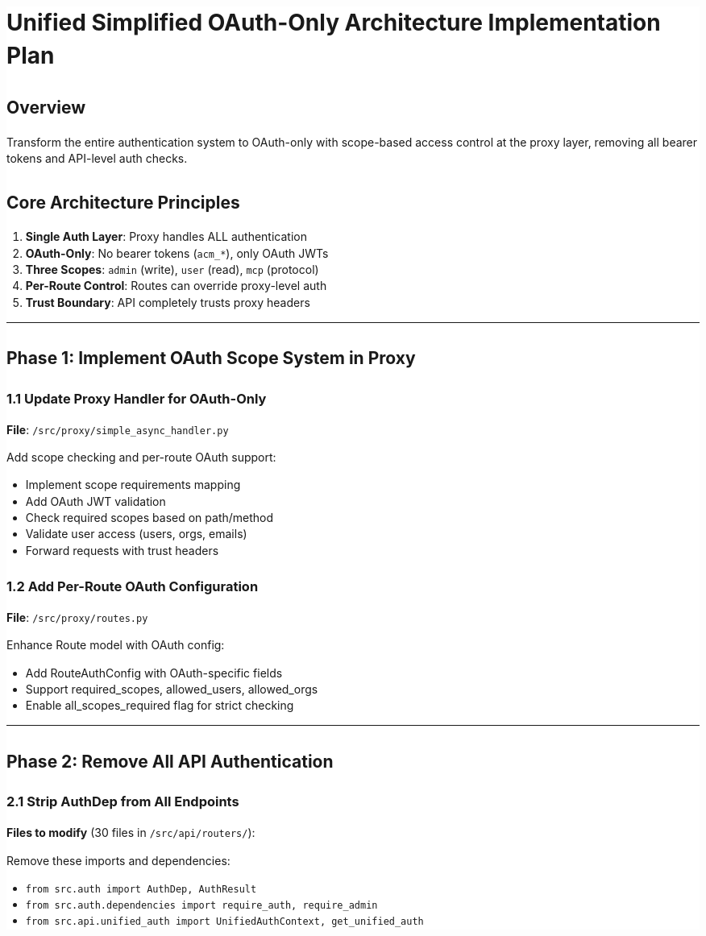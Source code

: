 # Unified Simplified OAuth-Only Architecture Implementation Plan

## Overview
Transform the entire authentication system to OAuth-only with scope-based access control at the proxy layer, removing all bearer tokens and API-level auth checks.

## Core Architecture Principles
1. **Single Auth Layer**: Proxy handles ALL authentication
2. **OAuth-Only**: No bearer tokens (`acm_*`), only OAuth JWTs
3. **Three Scopes**: `admin` (write), `user` (read), `mcp` (protocol)
4. **Per-Route Control**: Routes can override proxy-level auth
5. **Trust Boundary**: API completely trusts proxy headers

---

## Phase 1: Implement OAuth Scope System in Proxy

### 1.1 Update Proxy Handler for OAuth-Only
**File**: `/src/proxy/simple_async_handler.py`

Add scope checking and per-route OAuth support:
- Implement scope requirements mapping
- Add OAuth JWT validation
- Check required scopes based on path/method
- Validate user access (users, orgs, emails)
- Forward requests with trust headers

### 1.2 Add Per-Route OAuth Configuration
**File**: `/src/proxy/routes.py`

Enhance Route model with OAuth config:
- Add RouteAuthConfig with OAuth-specific fields
- Support required_scopes, allowed_users, allowed_orgs
- Enable all_scopes_required flag for strict checking

---

## Phase 2: Remove All API Authentication

### 2.1 Strip AuthDep from All Endpoints
**Files to modify** (30 files in `/src/api/routers/`):

Remove these imports and dependencies:
- `from src.auth import AuthDep, AuthResult`
- `from src.auth.dependencies import require_auth, require_admin`
- `from src.api.unified_auth import UnifiedAuthContext, get_unified_auth`
